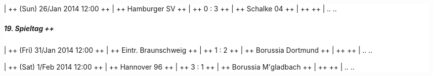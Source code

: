 | ++
(Sun) 26/Jan 2014 12:00  ++
| ++
Hamburger SV  ++
| ++
0 : 3  ++
| ++
Schalke 04   ++
| ++
   ++
|
.. 
..



##### 19. Spieltag ++




| ++
(Fri) 31/Jan 2014 12:00  ++
| ++
Eintr. Braunschweig  ++
| ++
1 : 2  ++
| ++
Borussia Dortmund   ++
| ++
   ++
|
.. 
..

| ++
(Sat) 1/Feb 2014 12:00  ++
| ++
Hannover 96  ++
| ++
3 : 1  ++
| ++
Borussia M'gladbach   ++
| ++
   ++
|
.. 
..

